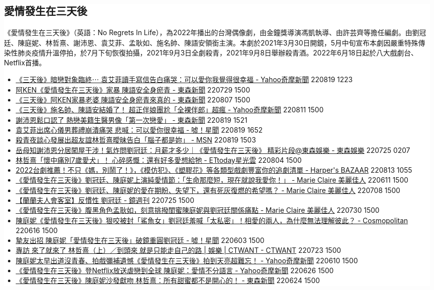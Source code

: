 ## 愛情發生在三天後

《愛情發生在三天後》（英語：No Regrets In Life），為2022年播出的台灣偶像劇，由金鐘獎導演馮凱執導、由許芸齊等擔任編劇。由劉冠廷、陳庭妮、林哲熹、謝沛恩、袁艾菲、孟耿如、施名帥、陳語安領銜主演。本劇於2021年3月30日開鏡，5月中旬宣布本劇因嚴重特殊傳染性肺炎疫情升溫停拍，於7月下旬恢復拍攝，2021年9月3日全劇殺青，2021年9月8日舉辦殺青酒。2022年6月18日起於八大戲劇台、Netflix首播。
- [《三天後》暗戀對象臨終⋯ 袁艾菲讀手寫信告白痛哭：可以愛你我覺得很幸福 - Yahoo奇摩新聞](https://tw.news.yahoo.com/%E3%80%8A%E4%B8%89%E5%A4%A9%E5%BE%8C%E3%80%8B%E6%9A%97%E6%88%80%E5%B0%8D%E8%B1%A1%E8%87%A8%E7%B5%82%E2%8B%AF-%E8%A2%81%E8%89%BE%E8%8F%B2%E8%AE%80%E6%89%8B%E5%AF%AB%E4%BF%A1%E5%91%8A%E7%99%BD%E7%97%9B%E5%93%AD%EF%BC%9A%E5%8F%AF%E4%BB%A5%E6%84%9B%E4%BD%A0%E6%88%91%E8%A6%BA%E5%BE%97%E5%BE%88%E5%B9%B8%E7%A6%8F-042036871.html "《三天後》暗戀對象臨終⋯ 袁艾菲讀手寫信告白痛哭：可以愛你我覺得很幸福 - Yahoo奇摩新聞") 220819 1223
- [阿KEN《愛情發生在三天後》家暴 陳語安全身瘀青 - 東森新聞](https://news.ebc.net.tw/news/star/329851 "阿KEN《愛情發生在三天後》家暴 陳語安全身瘀青 - 東森新聞") 220729 1500
- [《三天後》阿KEN家暴老婆 陳語安全身瘀青來真的 - 東森新聞](https://news.ebc.net.tw/news/star/331085 "《三天後》阿KEN家暴老婆 陳語安全身瘀青來真的 - 東森新聞") 220807 1500
- [《三天後》施名帥、陳語安結婚了！ 超正伴娘團尬「全裸伴郎」超瘋 - Yahoo奇摩新聞](https://tw.news.yahoo.com/%E3%80%8A%E4%B8%89%E5%A4%A9%E5%BE%8C%E3%80%8B%E6%96%BD%E5%90%8D%E5%B8%A5%E3%80%81%E9%99%B3%E8%AA%9E%E5%AE%89%E7%B5%90%E5%A9%9A%E4%BA%86%EF%BC%81-%E8%B6%85%E6%AD%A3%E4%BC%B4%E5%A8%98%E5%9C%98%E5%B0%AC%E3%80%8C%E5%85%A8%E8%A3%B8%E4%BC%B4%E9%83%8E%E3%80%8D%E8%B6%85%E7%98%8B-040041405.html "《三天後》施名帥、陳語安結婚了！ 超正伴娘團尬「全裸伴郎」超瘋 - Yahoo奇摩新聞") 220811 1500
- [謝沛恩鬆口認了 熱戀美籍生醫男像「第一次戀愛」 - 東森新聞](https://news.ebc.net.tw/news/entertainment/332721 "謝沛恩鬆口認了 熱戀美籍生醫男像「第一次戀愛」 - 東森新聞") 220819 1521
- [袁艾菲出席心儀男葬禮崩潰痛哭 悲喊：可以愛你很幸福 - 噓！星聞](https://stars.udn.com/star/story/10091/6549830?from=udn-ch1_breaknews-1-cate8-news "袁艾菲出席心儀男葬禮崩潰痛哭 悲喊：可以愛你很幸福 - 噓！星聞") 220819 1652
- [殺青夜談心發展出超友誼林哲熹曖昧告白「腦子都是妳」 - MSN](https://www.msn.com/zh-tw/entertainment/news/%E6%AE%BA%E9%9D%92%E5%A4%9C%E8%AB%87%E5%BF%83%E7%99%BC%E5%B1%95%E5%87%BA%E8%B6%85%E5%8F%8B%E8%AA%BC-%E6%9E%97%E5%93%B2%E7%86%B9%E6%9B%96%E6%98%A7%E5%91%8A%E7%99%BD-%E8%85%A6%E5%AD%90%E9%83%BD%E6%98%AF%E5%A6%B3/ar-AA10P5rn?li=BBqiNIf "殺青夜談心發展出超友誼林哲熹曖昧告白「腦子都是妳」 - MSN") 220819 1503
- [岳母知謝沛恩分居闖屋干涉！氣炸問劉冠廷：月薪才多少｜《愛情發生在三天後》 精彩片段@東森娛樂​ - 東森娛樂](https://www.youtube.com/watch?v=0vjbozSG45w "岳母知謝沛恩分居闖屋干涉！氣炸問劉冠廷：月薪才多少｜《愛情發生在三天後》 精彩片段@東森娛樂​ - 東森娛樂") 220725 0207
- [林哲熹「懷中痛別7歲愛犬」！ 心碎感慨：還有好多愛想給牠 - ETtoday星光雲](https://star.ettoday.net/news/2308739 "林哲熹「懷中痛別7歲愛犬」！ 心碎感慨：還有好多愛想給牠 - ETtoday星光雲") 220804 1500
- [2022台劇推薦！不只《媽，別鬧了！》，《模仿犯》、《塑膠花》等各類型戲劇豐富你的追劇清單 - Harper's BAZAAR](https://www.harpersbazaar.com/tw/culture/drama/g40390622/2022-taiwan-tv-series/ "2022台劇推薦！不只《媽，別鬧了！》，《模仿犯》、《塑膠花》等各類型戲劇豐富你的追劇清單 - Harper's BAZAAR") 220813 1055
- [《愛情發生在三天後》劉冠廷、陳庭妮上演純愛情節：「生命那麼短，現在就說我愛你！」 - Marie Claire 美麗佳人](https://www.marieclaire.com.tw/entertainment/tvshow/65792 "《愛情發生在三天後》劉冠廷、陳庭妮上演純愛情節：「生命那麼短，現在就說我愛你！」 - Marie Claire 美麗佳人") 220611 1500
- [《愛情發生在三天後》劉冠廷、陳庭妮的愛在期盼、失望下，還有死灰復燃的希望嗎？ - Marie Claire 美麗佳人](https://www.marieclaire.com.tw/community/opinion/66851 "《愛情發生在三天後》劉冠廷、陳庭妮的愛在期盼、失望下，還有死灰復燃的希望嗎？ - Marie Claire 美麗佳人") 220708 1500
- [【蘭蘭夫人會客室】反慣性 劉冠廷 - 鏡週刊](https://www.mirrormedia.mg/story/20220722ent025/ "【蘭蘭夫人會客室】反慣性 劉冠廷 - 鏡週刊") 220725 1500
- [《愛情發生在三天後》腹黑角色孟耿如，刻意挑撥閨蜜陳庭妮與劉冠廷關係痛點 - Marie Claire 美麗佳人](https://www.marieclaire.com.tw/entertainment/tvshow/67076 "《愛情發生在三天後》腹黑角色孟耿如，刻意挑撥閨蜜陳庭妮與劉冠廷關係痛點 - Marie Claire 美麗佳人") 220730 1500
- [陳庭妮《愛情發生在三天後》狠咬被封「鯊魚女」劉冠廷羞喊「太私密」！相愛的兩人，為什麼無法理解彼此？ - Cosmopolitan](https://www.cosmopolitan.com/tw/entertainment/movies/g40305169/love3/ "陳庭妮《愛情發生在三天後》狠咬被封「鯊魚女」劉冠廷羞喊「太私密」！相愛的兩人，為什麼無法理解彼此？ - Cosmopolitan") 220616 1500
- [摯友出招 陳庭妮「愛情發生在三天後」破鏡重圓劉冠廷 - 噓！星聞](https://stars.udn.com/star/story/10091/6362291 "摯友出招 陳庭妮「愛情發生在三天後」破鏡重圓劉冠廷 - 噓！星聞") 220603 1500
- [專訪 來了就來了 林哲熹（上）／到頭來 就是只能走自己的路 | 娛樂 | CTWANT - CTWANT](https://www.ctwant.com/article/196627 "專訪 來了就來了 林哲熹（上）／到頭來 就是只能走自己的路 | 娛樂 | CTWANT - CTWANT") 220723 1500
- [陳庭妮太早出道沒青春、拍戲彌補遺憾《愛情發生在三天後》拍到天亮超難忘！ - Yahoo奇摩新聞](https://tw.news.yahoo.com/%E9%99%B3%E5%BA%AD%E5%A6%AE%E6%97%A9%E5%87%BA%E9%81%93%E6%B2%92%E9%9D%92%E6%98%A5%E3%80%81%E6%8B%8D%E6%88%B2%E5%BD%8C%E8%A3%9C%E9%81%BA%E6%86%BE%E3%80%8A%E6%84%9B%E6%83%85%E7%99%BC%E7%94%9F%E5%9C%A8%E4%B8%89%E5%A4%A9%E5%BE%8C%E3%80%8B%E6%8B%8D%E5%88%B0%E5%A4%A9%E4%BA%AE%E8%B6%85%E9%9B%A3%E5%BF%98%EF%BC%81-164743210.html "陳庭妮太早出道沒青春、拍戲彌補遺憾《愛情發生在三天後》拍到天亮超難忘！ - Yahoo奇摩新聞") 220610 1500
- [《愛情發生在三天後》登Netflix放送虐戀到全球 陳庭妮：愛情不分語言 - Yahoo奇摩新聞](https://tw.news.yahoo.com/%E3%80%8A%E6%84%9B%E6%83%85%E7%99%BC%E7%94%9F%E5%9C%A8%E4%B8%89%E5%A4%A9%E5%BE%8C%E3%80%8B%E7%99%BB-netflix%E6%94%BE%E9%80%81%E8%99%90%E6%88%80%E5%88%B0%E5%85%A8%E7%90%83-%E9%99%B3%E5%BA%AD%E5%A6%AE%EF%BC%9A%E6%84%9B%E6%83%85%E4%B8%8D%E5%88%86%E8%AA%9E%E8%A8%80-055755132.html "《愛情發生在三天後》登Netflix放送虐戀到全球 陳庭妮：愛情不分語言 - Yahoo奇摩新聞") 220626 1500
- [《愛情發生在三天後》陳庭妮沙發獻吻 林哲熹：所有甜蜜都不是開心的！ - 東森新聞](https://news.ebc.net.tw/news/star/323493 "《愛情發生在三天後》陳庭妮沙發獻吻 林哲熹：所有甜蜜都不是開心的！ - 東森新聞") 220624 1500
